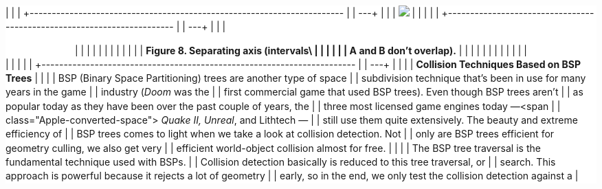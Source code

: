 |                                                                          |
| +----------------------------------------------------------------------- |
| ---+                                                                     |
| | ![](http://www.gamasutra.com/features/20000330/bobic_08.gif)           |
|    |                                                                     |
| +----------------------------------------------------------------------- |
| ---+                                                                     |
| | <div align="center">                                                   |
|    |                                                                     |
| |                                                                        |
|    |                                                                     |
| | **Figure 8. Separating axis (intervals\                                |
|    |                                                                     |
| |  A and B don’t overlap).**                                             |
|    |                                                                     |
| |                                                                        |
|    |                                                                     |
| | </div>                                                                 |
|    |                                                                     |
| +----------------------------------------------------------------------- |
| ---+                                                                     |
|                                                                          |
| **Collision Techniques Based on BSP Trees**                              |
|                                                                          |
| BSP (Binary Space Partitioning) trees are another type of space          |
| subdivision technique that’s been in use for many years in the game      |
| industry (*Doom*<span class="Apple-converted-space"> </span>was the      |
| first commercial game that used BSP trees). Even though BSP trees aren’t |
| as popular today as they have been over the past couple of years, the    |
| three most licensed game engines today —<span                            |
| class="Apple-converted-space"> </span>*Quake II, Unreal*, and Lithtech — |
| still use them quite extensively. The beauty and extreme efficiency of   |
| BSP trees comes to light when we take a look at collision detection. Not |
| only are BSP trees efficient for geometry culling, we also get very      |
| efficient world-object collision almost for free.                        |
|                                                                          |
| The BSP tree traversal is the fundamental technique used with BSPs.      |
| Collision detection basically is reduced to this tree traversal, or      |
| search. This approach is powerful because it rejects a lot of geometry   |
| early, so in the end, we only test the collision detection against a     |